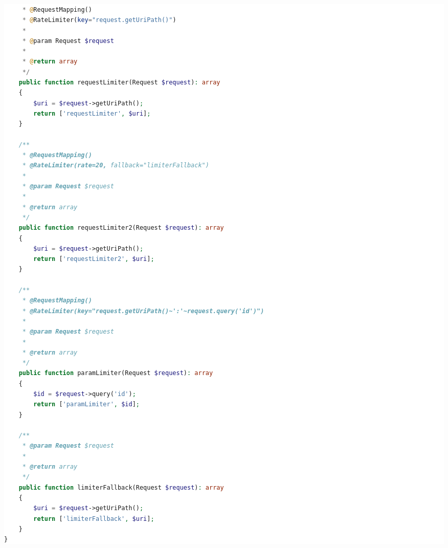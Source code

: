 ```php
     * @RequestMapping()
     * @RateLimiter(key="request.getUriPath()")
     *
     * @param Request $request
     *
     * @return array
     */
    public function requestLimiter(Request $request): array
    {
        $uri = $request->getUriPath();
        return ['requestLimiter', $uri];
    }

    /**
     * @RequestMapping()
     * @RateLimiter(rate=20, fallback="limiterFallback")
     *
     * @param Request $request
     *
     * @return array
     */
    public function requestLimiter2(Request $request): array
    {
        $uri = $request->getUriPath();
        return ['requestLimiter2', $uri];
    }

    /**
     * @RequestMapping()
     * @RateLimiter(key="request.getUriPath()~':'~request.query('id')")
     *
     * @param Request $request
     *
     * @return array
     */
    public function paramLimiter(Request $request): array
    {
        $id = $request->query('id');
        return ['paramLimiter', $id];
    }

    /**
     * @param Request $request
     *
     * @return array
     */
    public function limiterFallback(Request $request): array
    {
        $uri = $request->getUriPath();
        return ['limiterFallback', $uri];
    }
}
```
